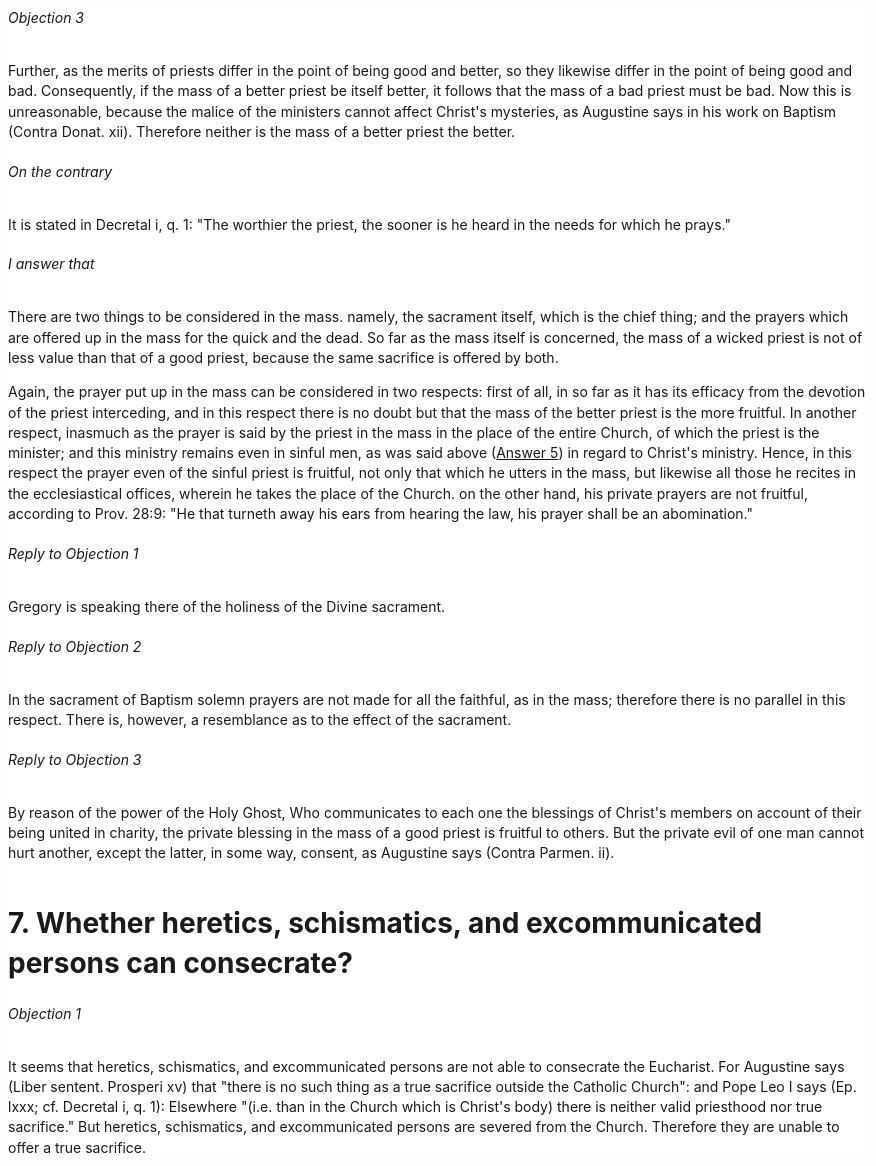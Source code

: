 ###### Objection 3
Further, as the merits of priests differ in the point of being good and better, so they likewise differ in the point of being good and bad. Consequently, if the mass of a better priest be itself better, it follows that the mass of a bad priest must be bad. Now this is unreasonable, because the malice of the ministers cannot affect Christ's mysteries, as Augustine says in his work on Baptism (Contra Donat. xii). Therefore neither is the mass of a better priest the better.  

###### On the contrary
It is stated in Decretal i, q. 1: "The worthier the priest, the sooner is he heard in the needs for which he prays."  

###### I answer that
There are two things to be considered in the mass. namely, the sacrament itself, which is the chief thing; and the prayers which are offered up in the mass for the quick and the dead. So far as the mass itself is concerned, the mass of a wicked priest is not of less value than that of a good priest, because the same sacrifice is offered by both.  

Again, the prayer put up in the mass can be considered in two respects: first of all, in so far as it has its efficacy from the devotion of the priest interceding, and in this respect there is no doubt but that the mass of the better priest is the more fruitful. In another respect, inasmuch as the prayer is said by the priest in the mass in the place of the entire Church, of which the priest is the minister; and this ministry remains even in sinful men, as was said above ([Answer 5](#5.%20Whether%20a%20wicked%20priest%20can%20consecrate%20the%20Eucharist?%20)) in regard to Christ's ministry. Hence, in this respect the prayer even of the sinful priest is fruitful, not only that which he utters in the mass, but likewise all those he recites in the ecclesiastical offices, wherein he takes the place of the Church. on the other hand, his private prayers are not fruitful, according to Prov. 28:9: "He that turneth away his ears from hearing the law, his prayer shall be an abomination."  

###### Reply to Objection 1
Gregory is speaking there of the holiness of the Divine sacrament.  

###### Reply to Objection 2
In the sacrament of Baptism solemn prayers are not made for all the faithful, as in the mass; therefore there is no parallel in this respect. There is, however, a resemblance as to the effect of the sacrament.  

###### Reply to Objection 3
By reason of the power of the Holy Ghost, Who communicates to each one the blessings of Christ's members on account of their being united in charity, the private blessing in the mass of a good priest is fruitful to others. But the private evil of one man cannot hurt another, except the latter, in some way, consent, as Augustine says (Contra Parmen. ii).  




# 7. Whether heretics, schismatics, and excommunicated persons can consecrate? 

###### Objection 1
It seems that heretics, schismatics, and excommunicated persons are not able to consecrate the Eucharist. For Augustine says (Liber sentent. Prosperi xv) that "there is no such thing as a true sacrifice outside the Catholic Church": and Pope Leo I says (Ep. lxxx; cf. Decretal i, q. 1): Elsewhere "(i.e. than in the Church which is Christ's body) there is neither valid priesthood nor true sacrifice." But heretics, schismatics, and excommunicated persons are severed from the Church. Therefore they are unable to offer a true sacrifice.  
